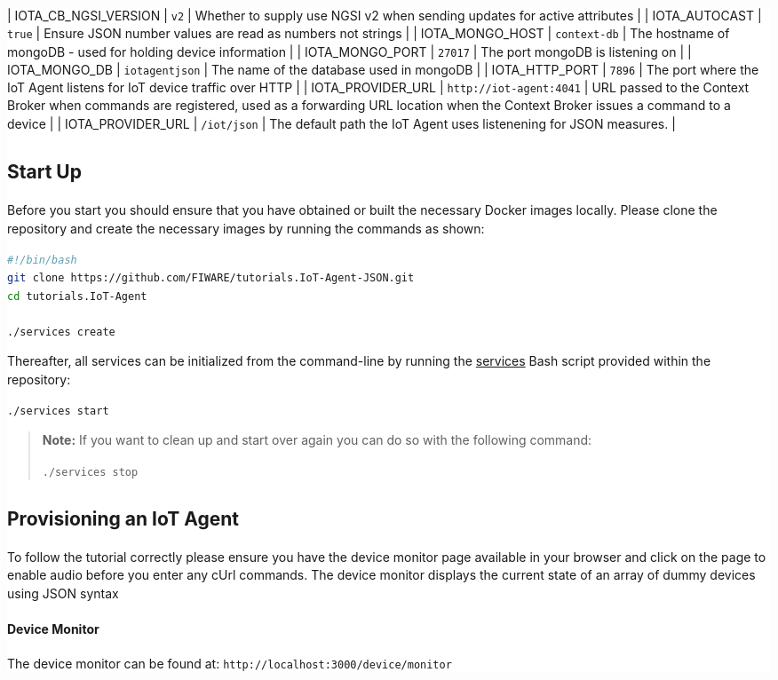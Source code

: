 | IOTA_CB_NGSI_VERSION | `v2`                    | Whether to supply use NGSI v2 when sending updates for active attributes                                                                              |
| IOTA_AUTOCAST        | `true`                  | Ensure JSON number values are read as numbers not strings                                                                                             |
| IOTA_MONGO_HOST      | `context-db`            | The hostname of mongoDB - used for holding device information                                                                                         |
| IOTA_MONGO_PORT      | `27017`                 | The port mongoDB is listening on                                                                                                                      |
| IOTA_MONGO_DB        | `iotagentjson`          | The name of the database used in mongoDB                                                                                                              |
| IOTA_HTTP_PORT       | `7896`                  | The port where the IoT Agent listens for IoT device traffic over HTTP                                                                                 |
| IOTA_PROVIDER_URL    | `http://iot-agent:4041` | URL passed to the Context Broker when commands are registered, used as a forwarding URL location when the Context Broker issues a command to a device |
| IOTA_PROVIDER_URL    | `/iot/json`             | The default path the IoT Agent uses listenening for JSON measures.                                                                                    |

## Start Up

Before you start you should ensure that you have obtained or built the necessary Docker images locally. Please clone the
repository and create the necessary images by running the commands as shown:

``` bash
#!/bin/bash
git clone https://github.com/FIWARE/tutorials.IoT-Agent-JSON.git
cd tutorials.IoT-Agent

./services create
```

Thereafter, all services can be initialized from the command-line by running the
[services](https://github.com/FIWARE/tutorials.IoT-Agent/blob/master/services) Bash script provided within the
repository:

```bash
./services start
```

> **Note:** If you want to clean up and start over again you can do so with the following command:
>
> ```
> ./services stop
> ```

## Provisioning an IoT Agent

To follow the tutorial correctly please ensure you have the device monitor page available in your browser and click on
the page to enable audio before you enter any cUrl commands. The device monitor displays the current state of an array
of dummy devices using JSON syntax

<h4>Device Monitor</h4>

The device monitor can be found at: `http://localhost:3000/device/monitor`
